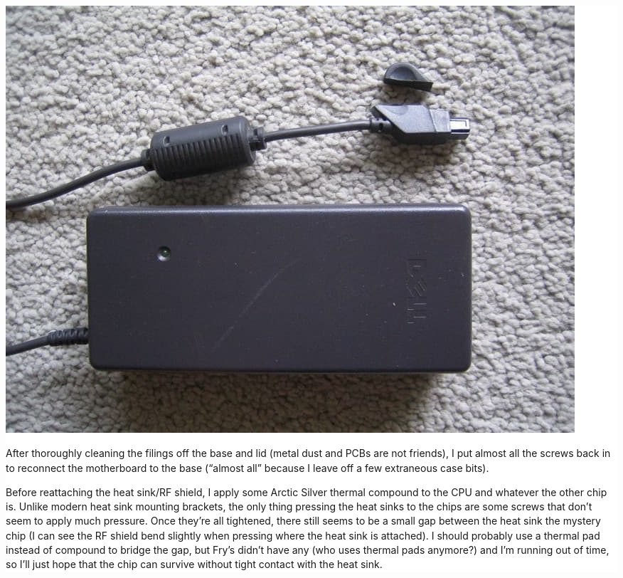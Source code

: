 ![Image 279](../assets/yalpf/sm/pf-279.jpg)

After thoroughly cleaning the filings off the base and lid (metal dust and PCBs are not friends), I put almost all the screws back in to reconnect the motherboard to the base (“almost all” because I leave off a few extraneous case bits).

Before reattaching the heat sink/RF shield, I apply some Arctic Silver thermal compound to the CPU and whatever the other chip is.  Unlike modern heat sink mounting brackets, the only thing pressing the heat sinks to the chips are some screws that don’t seem to apply much pressure.  Once they’re all tightened, there still seems to be a small gap between the heat sink the mystery chip (I can see the RF shield bend slightly when pressing where the heat sink is attached).  I should probably use a thermal pad instead of compound to bridge the gap, but Fry’s didn’t have any (who uses thermal pads anymore?) and I’m running out of time, so I’ll just hope that the chip can survive without tight contact with the heat sink.

